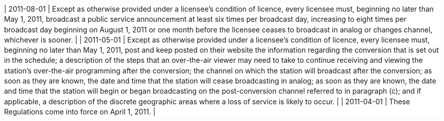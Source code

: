 | 2011-08-01 | Except as otherwise provided under a licensee’s condition of licence, every licensee must, beginning no later than May 1, 2011, broadcast a public service announcement at least six times per broadcast day, increasing to eight times per broadcast day beginning on August 1, 2011 or one month before the licensee ceases to broadcast in analog or changes channel, whichever is sooner.                                                                                                                                                                                                                                                                                                                                                                                                                                                                           |
| 2011-05-01 | Except as otherwise provided under a licensee’s condition of licence, every licensee must, beginning no later than May 1, 2011, post and keep posted on their website the information regarding the conversion that is set out in the schedule; a description of the steps that an over-the-air viewer may need to take to continue receiving and viewing the station’s over-the-air programming after the conversion; the channel on which the station will broadcast after the conversion; as soon as they are known, the date and time that the station will cease broadcasting in analog; as soon as they are known, the date and time that the station will begin or began broadcasting on the post-conversion channel referred to in paragraph (c); and if applicable, a description of the discrete geographic areas where a loss of service is likely to occur. |
| 2011-04-01 | These Regulations come into force on April 1, 2011.                                                                                                                                                                                                                                                                                                                                                                                                                                                                                                                                                                                                                                                                                                                                                                                                                     |


